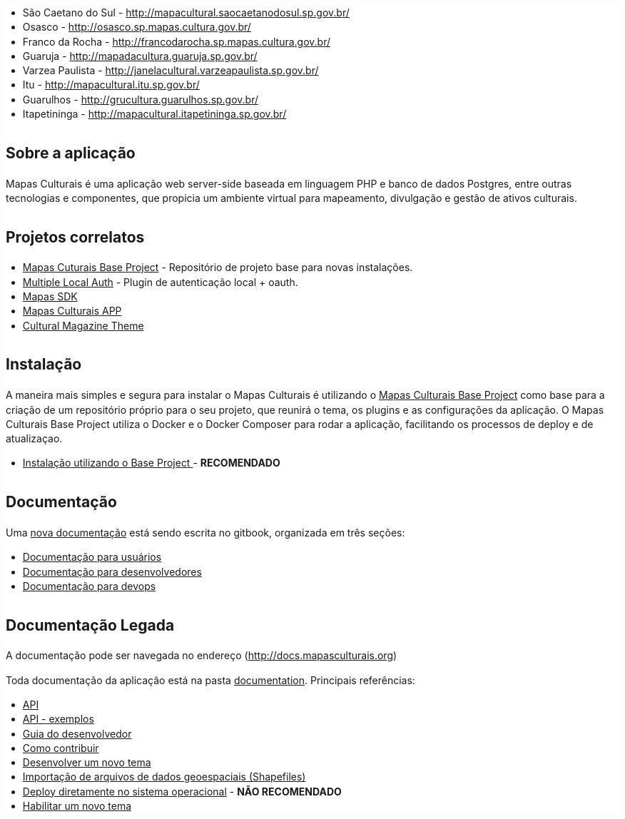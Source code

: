 - São Caetano do Sul - http://mapacultural.saocaetanodosul.sp.gov.br/
- Osasco - http://osasco.sp.mapas.cultura.gov.br/
- Franco da Rocha - http://francodarocha.sp.mapas.cultura.gov.br/
- Guaruja - http://mapadacultura.guaruja.sp.gov.br/
- Varzea Paulista - http://janelacultural.varzeapaulista.sp.gov.br/
- Itu - http://mapacultural.itu.sp.gov.br/
- Guarulhos - http://grucultura.guarulhos.sp.gov.br/
- Itapetininga - http://mapacultural.itapetininga.sp.gov.br/

## Sobre a aplicação
Mapas Culturais é uma aplicação web server-side baseada em linguagem PHP e banco de dados Postgres, entre outras tecnologias e componentes, que propicia um ambiente virtual para mapeamento, divulgação e gestão de ativos culturais. 

## Projetos correlatos
* [Mapas Cuturais Base Project](https://github.com/hacklabr/mapasculturais-app) - Repositório de projeto base para novas instalações.
* [Multiple Local Auth](https://github.com/mapasculturais/mapasculturais-MultipleLocalAuth) - Plugin de autenticação local + oauth.
* [Mapas SDK](https://github.com/centroculturalsp/MapasSDK)
* [Mapas Culturais APP](https://github.com/hacklabr/mapasculturais-app)
* [Cultural Magazine Theme](https://github.com/hacklabr/cultural)

## Instalação
A maneira mais simples e segura para instalar o Mapas Culturais é utilizando o [Mapas Culturais Base Project](https://github.com/mapasculturais/mapasculturais-base-project) como base para a criação de um repositório próprio para o seu projeto, que reunirá o tema, os plugins e as configurações da aplicação. O Mapas Culturais Base Project utiliza o Docker e o Docker Composer para rodar a aplicação, facilitando os processos de deploy e de atualizaçao.

- [Instalação utilizando o Base Project ](https://github.com/mapasculturais/mapasculturais-base-project#readme) - **RECOMENDADO**
## Documentação

Uma [nova documentação](https://mapasculturais.gitbook.io/bem-vindo-a-a-documentacao-do-mapas/) está sendo escrita no gitbook, organizada em três seções:
- [Documentação para usuários](https://mapasculturais.gitbook.io/documentacao-para-usuarios/)
- [Documentação para desenvolvedores](https://mapasculturais.gitbook.io/documentacao-para-desenvolvedores/formacao-para-desenvolvedores/)
- [Documentação para devops](https://mapasculturais.gitbook.io/documentacao-para-devops/instalacao/)

## Documentação Legada

A documentação pode ser navegada no endereço (http://docs.mapasculturais.org)

Toda documentação da aplicação está na pasta [documentation](documentation). Principais referências: 
- [API](http://docs.mapasculturais.org/apidoc/index.html?doctype=api)
- [API - exemplos](documentation/docs/mc_config_api.md)
- [Guia do desenvolvedor](documentation/docs/mc_developer_guide.md)
- [Como contribuir](documentation/docs/mc_developer_contribute.md)
- [Desenvolver um novo tema](documentation/docs/mc_developer_theme.md)
- [Importação de arquivos de dados geoespaciais (Shapefiles)](documentation/docs/mc_deploy_shapefiles.md)
- [Deploy diretamente no sistema operacional](https://docs.mapasculturais.org/mc_deploy/) - **NÃO RECOMENDADO**
- [Habilitar um novo tema](documentation/docs/mc_deploy_theme.md)
